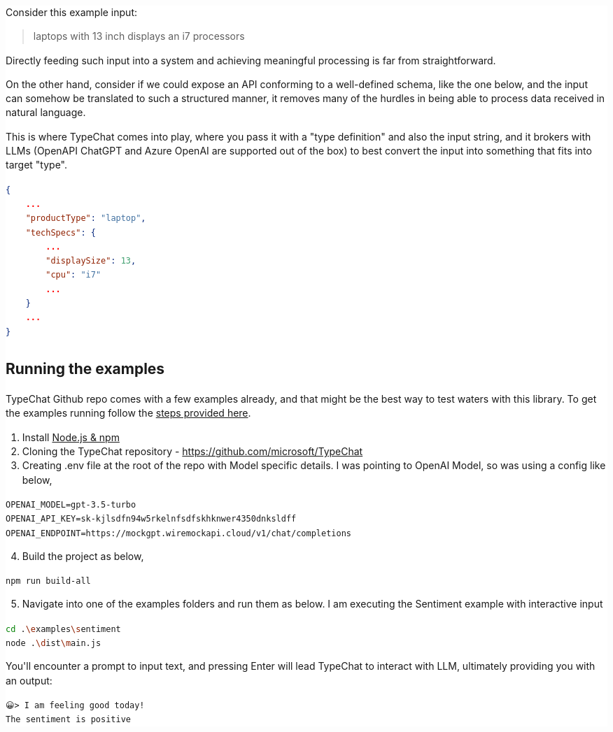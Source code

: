 Consider this example input:
> laptops with 13 inch displays an i7 processors

Directly feeding such input into a system and achieving meaningful processing is far from straightforward.

On the other hand, consider if we could expose an API conforming to a well-defined schema, like the one below, and the input can somehow be translated to such a structured manner, it removes many of the hurdles in being able to process data received in natural language.

This is where TypeChat comes into play, where you pass it with a "type definition" and also the input string, and it brokers with LLMs (OpenAPI ChatGPT and Azure OpenAI are supported out of the box) to best convert the input into something that fits into target "type".

```json
{
    ...
    "productType": "laptop",
    "techSpecs": {
        ...
        "displaySize": 13,
        "cpu": "i7"
        ...
    }
    ...
}
```

## Running the examples
TypeChat Github repo comes with a few examples already, and that might be the best way to test waters with this library. To get the examples running follow the [steps provided here](https://github.com/microsoft/TypeChat/tree/main/examples#step-1-configure-your-development-environment).

1. Install [Node.js & npm](https://nodejs.org/en/download)
2. Cloning the TypeChat repository - https://github.com/microsoft/TypeChat
3. Creating .env file at the root of the repo with Model specific details. I was pointing to OpenAI Model, so was using a config like below,
```
OPENAI_MODEL=gpt-3.5-turbo
OPENAI_API_KEY=sk-kjlsdfn94w5rkelnfsdfskhknwer4350dnksldff
OPENAI_ENDPOINT=https://mockgpt.wiremockapi.cloud/v1/chat/completions
```
4. Build the project as below,
```bash
npm run build-all
```
5. Navigate into one of the examples folders and run them as below. I am executing the Sentiment example with interactive input
```bash
cd .\examples\sentiment
node .\dist\main.js
```
You'll encounter a prompt to input text, and pressing Enter will lead TypeChat to interact with LLM, ultimately providing you with an output:
```
😀> I am feeling good today!
The sentiment is positive
```
